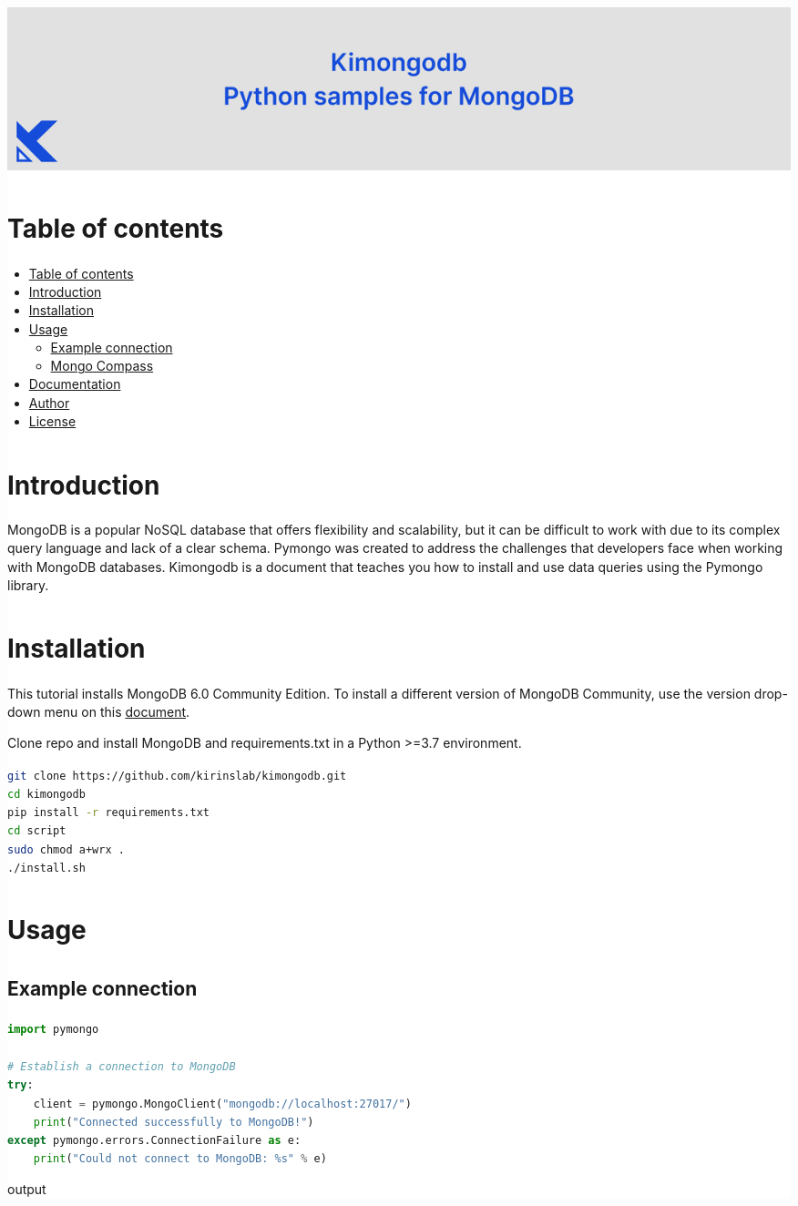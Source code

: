 <img src="./imgs/kimongodb.png" width="100%">

Table of contents
================


- [Table of contents](#table-of-contents)
- [Introduction](#introduction)
- [Installation](#installation)
- [Usage](#usage)
  - [Example connection](#example-connection)
  - [Mongo Compass](#mongo-compass)
- [Documentation](#documentation)
- [Author](#author)
- [License](#license)


Introduction
============
MongoDB is a popular NoSQL database that offers flexibility and scalability, but it can be difficult to work with due to its complex query language and lack of a clear schema. Pymongo was created to address the challenges that developers face when working with MongoDB databases. Kimongodb is a document that teaches you how to install and use data queries using the Pymongo library.

Installation
============

This tutorial installs MongoDB 6.0 Community Edition. To install a different version of MongoDB Community, use the version drop-down menu on this [document](https://www.mongodb.com/docs/manual/tutorial/install-mongodb-on-ubuntu/).

Clone repo and install MongoDB and requirements.txt in a Python >=3.7 environment.

```bash
git clone https://github.com/kirinslab/kimongodb.git
cd kimongodb
pip install -r requirements.txt
cd script
sudo chmod a+wrx .
./install.sh
```

Usage
=====

Example connection
------------------
```python
import pymongo

# Establish a connection to MongoDB
try:
    client = pymongo.MongoClient("mongodb://localhost:27017/")
    print("Connected successfully to MongoDB!")
except pymongo.errors.ConnectionFailure as e:
    print("Could not connect to MongoDB: %s" % e)

```
output
```jyputer
```